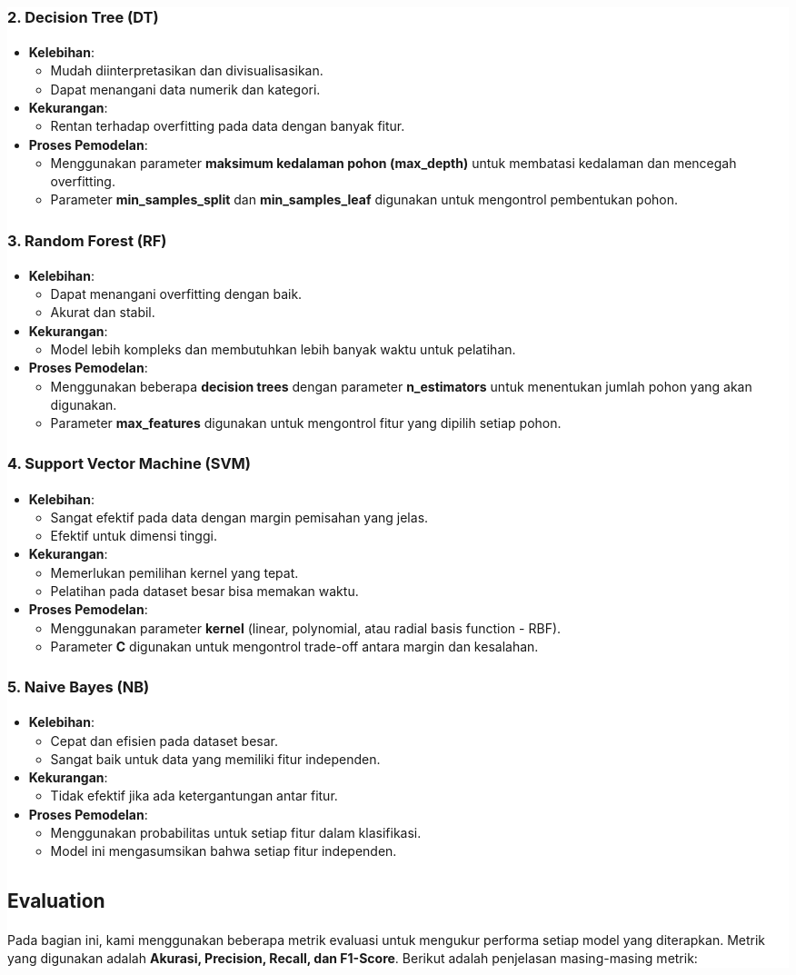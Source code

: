 ### **2. Decision Tree (DT)**
- **Kelebihan**:
  - Mudah diinterpretasikan dan divisualisasikan.
  - Dapat menangani data numerik dan kategori.
- **Kekurangan**:
  - Rentan terhadap overfitting pada data dengan banyak fitur.
- **Proses Pemodelan**:
  - Menggunakan parameter **maksimum kedalaman pohon (max_depth)** untuk membatasi kedalaman dan mencegah overfitting.
  - Parameter **min_samples_split** dan **min_samples_leaf** digunakan untuk mengontrol pembentukan pohon.

### **3. Random Forest (RF)**
- **Kelebihan**:
  - Dapat menangani overfitting dengan baik.
  - Akurat dan stabil.
- **Kekurangan**:
  - Model lebih kompleks dan membutuhkan lebih banyak waktu untuk pelatihan.
- **Proses Pemodelan**:
  - Menggunakan beberapa **decision trees** dengan parameter **n_estimators** untuk menentukan jumlah pohon yang akan digunakan.
  - Parameter **max_features** digunakan untuk mengontrol fitur yang dipilih setiap pohon.

### **4. Support Vector Machine (SVM)**
- **Kelebihan**:
  - Sangat efektif pada data dengan margin pemisahan yang jelas.
  - Efektif untuk dimensi tinggi.
- **Kekurangan**:
  - Memerlukan pemilihan kernel yang tepat.
  - Pelatihan pada dataset besar bisa memakan waktu.
- **Proses Pemodelan**:
  - Menggunakan parameter **kernel** (linear, polynomial, atau radial basis function - RBF).
  - Parameter **C** digunakan untuk mengontrol trade-off antara margin dan kesalahan.

### **5. Naive Bayes (NB)**
- **Kelebihan**:
  - Cepat dan efisien pada dataset besar.
  - Sangat baik untuk data yang memiliki fitur independen.
- **Kekurangan**:
  - Tidak efektif jika ada ketergantungan antar fitur.
- **Proses Pemodelan**:
  - Menggunakan probabilitas untuk setiap fitur dalam klasifikasi.
  - Model ini mengasumsikan bahwa setiap fitur independen.


## **Evaluation**

Pada bagian ini, kami menggunakan beberapa metrik evaluasi untuk mengukur performa setiap model yang diterapkan. Metrik yang digunakan adalah **Akurasi, Precision, Recall, dan F1-Score**. Berikut adalah penjelasan masing-masing metrik:

